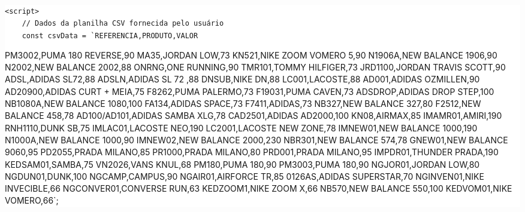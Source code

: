     <script>
        // Dados da planilha CSV fornecida pelo usuário
        const csvData = `REFERENCIA,PRODUTO,VALOR
PM3002,PUMA 180 REVERSE,90
MA35,JORDAN LOW,73
KN521,NIKE ZOOM VOMERO 5,90
N1906A,NEW BALANCE 1906,90
N2002,NEW BALANCE 2002,88
ONRNG,ONE RUNNING,90
TMR101,TOMMY HILFIGER,73
JRD1100,JORDAN TRAVIS SCOTT,90
ADSL,ADIDAS SL72,88
ADSLN,ADIDAS SL 72 ,88
DNSUB,NIKE DN,88
LC001,LACOSTE,88
AD001,ADIDAS OZMILLEN,90
AD20900,ADIDAS CURT + MEIA,75
F8262,PUMA PALERMO,73
F19031,PUMA CAVEN,73
ADSDROP,ADIDAS DROP STEP,100
NB1080A,NEW BALANCE 1080,100
FA134,ADIDAS SPACE,73
F7411,ADIDAS,73
NB327,NEW BALANCE 327,80
F2512,NEW BALANCE 458,78
AD100/AD101,ADIDAS SAMBA XLG,78
CAD2501,ADIDAS AD2000,100
KN08,AIRMAX,85
IMAMR01,AMIRI,190
RNH1110,DUNK SB,75
IMLAC01,LACOSTE NEO,190
LC2001,LACOSTE NEW ZONE,78
IMNEW01,NEW BALANCE 1000,190
N1000A,NEW BALANCE 1000,90
IMNEW02,NEW BALANCE 2000,230
NBR301,NEW BALANCE 574,78
GNEW01,NEW BALANCE 9060,95
PD2055,PRADA MILANO,85
PR1000,PRADA MILANO,80
PRD001,PRADA MILANO,95
IMPDR01,THUNDER PRADA,190
KEDSAM01,SAMBA,75
VN2026,VANS KNUL,68
PM180,PUMA 180,90
PM3003,PUMA 180,90
NGJOR01,JORDAN LOW,80
NGDUN01,DUNK,100
NGCAMP,CAMPUS,90
NGAIR01,AIRFORCE TR,85
0126AS,ADIDAS SUPERSTAR,70
NGINVEN01,NIKE INVECIBLE,66
NGCONVER01,CONVERSE RUN,63
KEDZOOM1,NIKE ZOOM X,66
NB570,NEW BALANCE 550,100
KEDVOM01,NIKE VOMERO,66`;
